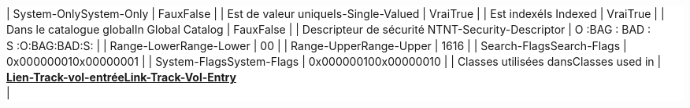 | <span data-ttu-id="89f85-262">System-Only</span><span class="sxs-lookup"><span data-stu-id="89f85-262">System-Only</span></span>            | <span data-ttu-id="89f85-263">Faux</span><span class="sxs-lookup"><span data-stu-id="89f85-263">False</span></span>                                                          |
| <span data-ttu-id="89f85-264">Est de valeur unique</span><span class="sxs-lookup"><span data-stu-id="89f85-264">Is-Single-Valued</span></span>       | <span data-ttu-id="89f85-265">Vrai</span><span class="sxs-lookup"><span data-stu-id="89f85-265">True</span></span>                                                           |
| <span data-ttu-id="89f85-266">Est indexé</span><span class="sxs-lookup"><span data-stu-id="89f85-266">Is Indexed</span></span>             | <span data-ttu-id="89f85-267">Vrai</span><span class="sxs-lookup"><span data-stu-id="89f85-267">True</span></span>                                                           |
| <span data-ttu-id="89f85-268">Dans le catalogue global</span><span class="sxs-lookup"><span data-stu-id="89f85-268">In Global Catalog</span></span>      | <span data-ttu-id="89f85-269">Faux</span><span class="sxs-lookup"><span data-stu-id="89f85-269">False</span></span>                                                          |
| <span data-ttu-id="89f85-270">Descripteur de sécurité NT</span><span class="sxs-lookup"><span data-stu-id="89f85-270">NT-Security-Descriptor</span></span> | <span data-ttu-id="89f85-271">O :BAG : BAD : S :</span><span class="sxs-lookup"><span data-stu-id="89f85-271">O:BAG:BAD:S:</span></span>                                                   |
| <span data-ttu-id="89f85-272">Range-Lower</span><span class="sxs-lookup"><span data-stu-id="89f85-272">Range-Lower</span></span>            | <span data-ttu-id="89f85-273">0</span><span class="sxs-lookup"><span data-stu-id="89f85-273">0</span></span>                                                              |
| <span data-ttu-id="89f85-274">Range-Upper</span><span class="sxs-lookup"><span data-stu-id="89f85-274">Range-Upper</span></span>            | <span data-ttu-id="89f85-275">16</span><span class="sxs-lookup"><span data-stu-id="89f85-275">16</span></span>                                                             |
| <span data-ttu-id="89f85-276">Search-Flags</span><span class="sxs-lookup"><span data-stu-id="89f85-276">Search-Flags</span></span>           | <span data-ttu-id="89f85-277">0x00000001</span><span class="sxs-lookup"><span data-stu-id="89f85-277">0x00000001</span></span>                                                     |
| <span data-ttu-id="89f85-278">System-Flags</span><span class="sxs-lookup"><span data-stu-id="89f85-278">System-Flags</span></span>           | <span data-ttu-id="89f85-279">0x00000010</span><span class="sxs-lookup"><span data-stu-id="89f85-279">0x00000010</span></span>                                                     |
| <span data-ttu-id="89f85-280">Classes utilisées dans</span><span class="sxs-lookup"><span data-stu-id="89f85-280">Classes used in</span></span>        | [<span data-ttu-id="89f85-281">**Lien-Track-vol-entrée**</span><span class="sxs-lookup"><span data-stu-id="89f85-281">**Link-Track-Vol-Entry**</span></span>](c-linktrackvolentry.md)<br/> |



 

 





